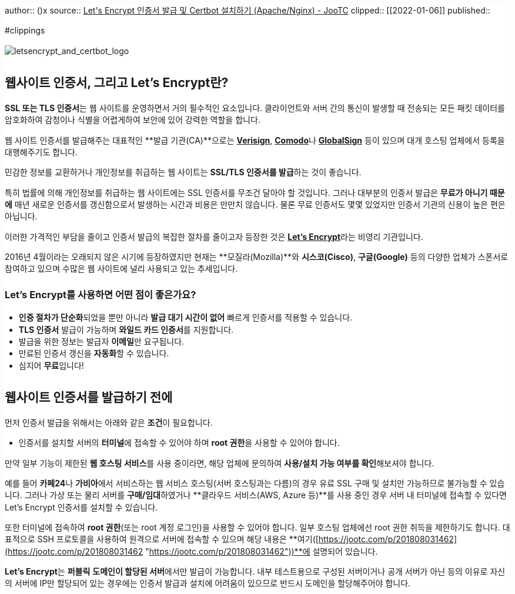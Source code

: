 author:: ()x
source:: [Let's Encrypt 인증서 발급 및 Certbot 설치하기 (Apache/Nginx) - JooTC](https://jootc.com/p/201901062488)
clipped:: [[2022-01-06]]
published:: 

#clippings

![letsencrypt_and_certbot_logo](https://cdn.jootc.com/wp-content/uploads/2019/01/letsencrypt_and_certbot_logo.png)

## 웹사이트 인증서, 그리고 Let’s Encrypt란?

**SSL 또는 TLS 인증서**는 웹 사이트를 운영하면서 거의 필수적인 요소입니다. 클라이언트와 서버 간의 통신이 발생할 때 전송되는 모든 패킷 데이터를 암호화하여 감청이나 식별을 어렵게하여 보안에 있어 강력한 역할을 합니다.

웹 사이트 인증서를 발급해주는 대표적인 **발급 기관(CA)**으로는 **[Verisign](https://www.verisign.com/ "Verisign")**, [**Comodo**](https://www.comodo.com/ "Comodo")나 [**GlobalSign**](https://www.globalsign.com/en/ "GlobalSign") 등이 있으며 대개 호스팅 업체에서 등록을 대행해주기도 합니다.

민감한 정보를 교환하거나 개인정보를 취급하는 웹 사이트는 **SSL/TLS 인증서를 발급**하는 것이 좋습니다.

특히 법률에 의해 개인정보를 취급하는 웹 사이트에는 SSL 인증서를 무조건 달아야 할 것입니다. 그러나 대부분의 인증서 발급은 **무료가 아니기 때문에** 매년 새로운 인증서를 갱신함으로서 발생하는 시간과 비용은 만만치 않습니다. 물론 무료 인증서도 몇몇 있었지만 인증서 기관의 신용이 높은 편은 아닙니다.

이러한 가격적인 부담을 줄이고 인증서 발급의 복잡한 절차를 줄이고자 등장한 것은 [**Let’s Encrypt**](https://letsencrypt.org/ "Let’s Encrypt")라는 비영리 기관입니다.

2016년 4월이라는 오래되지 않은 시기에 등장하였지만 현재는 **모질라(Mozilla)**와 **시스코(Cisco)**, **구글(Google)** 등의 다양한 업체가 스폰서로 참여하고 있으며 수많은 웹 사이트에 널리 사용되고 있는 추세입니다.

### **Let’s Encrypt**를 사용하면 어떤 점이 좋은가요?

-   **인증 절차가 단순화**되었을 뿐만 아니라 **발급 대기 시간이 없어** 빠르게 인증서를 적용할 수 있습니다.
-   **TLS 인증서** 발급이 가능하며 **와일드 카드 인증서**를 지원합니다.
-   발급을 위한 정보는 발급자 **이메일**만 요구됩니다.
-   만료된 인증서 갱신을 **자동화**할 수 있습니다.
-   심지어 **무료**입니다!

## 웹사이트 인증서를 발급하기 전에

먼저 인증서 발급을 위해서는 아래와 같은 **조건**이 필요합니다.

-   인증서를 설치할 서버의 **터미널**에 접속할 수 있어야 하며 **root 권한**을 사용할 수 있어야 합니다.

만약 일부 기능이 제한된 **웹 호스팅 서비스**를 사용 중이라면, 해당 업체에 문의하여 **사용/설치 가능 여부를 확인**해보셔야 합니다.

예를 들어 **카페24**나 **가비아**에서 서비스하는 웹 서비스 호스팅(서버 호스팅과는 다름)의 경우 유료 SSL 구매 및 설치만 가능하므로 불가능할 수 있습니다. 그러나 가상 또는 물리 서버를 **구매/임대**하였거나 **클라우드 서비스(AWS, Azure 등)**를 사용 중인 경우 서버 내 터미널에 접속할 수 있다면 Let’s Encrypt 인증서를 설치할 수 있습니다.

또한 터미널에 접속하여 **root 권한**(또는 root 계정 로그인)을 사용할 수 있어야 합니다. 일부 호스팅 업체에선 root 권한 취득을 제한하기도 합니다. 대표적으로 SSH 프로토콜을 사용하여 원격으로 서버에 접속할 수 있으며 해당 내용은 **여기([https://jootc.com/p/201808031462](https://jootc.com/p/201808031462 "https://jootc.com/p/201808031462"))**에 설명되어 있습니다.

**Let’s Encrypt**는 **퍼블릭** **도메인이 할당된 서버**에서만 발급이 가능합니다. 내부 테스트용으로 구성된 서버이거나 공개 서버가 아닌 등의 이유로 자신의 서버에 IP만 할당되어 있는 경우에는 인증서 발급과 설치에 어려움이 있으므로 반드시 도메인을 할당해주어야 합니다.
